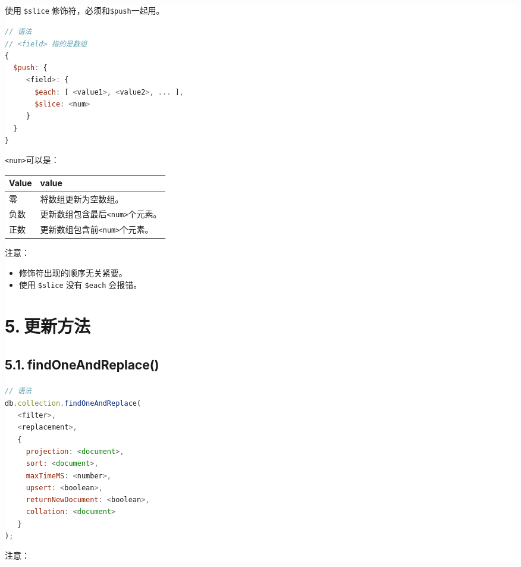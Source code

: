 使用 `$slice` 修饰符，必须和`$push`一起用。

```javascript
// 语法
// <field> 指的是数组
{
  $push: {
     <field>: {
       $each: [ <value1>, <value2>, ... ],
       $slice: <num>
     }
  }
}
```

`<num>`可以是：

| Value | value                           |
| :---- | :------------------------------ |
| 零    | 将数组更新为空数组。            |
| 负数  | 更新数组包含最后`<num>`个元素。 |
| 正数  | 更新数组包含前`<num>`个元素。   |

注意：

- 修饰符出现的顺序无关紧要。
- 使用 `$slice` 没有 `$each` 会报错。





# 5. 更新方法

## 5.1. findOneAndReplace()

```javascript
// 语法
db.collection.findOneAndReplace(
   <filter>,
   <replacement>,
   {
     projection: <document>,
     sort: <document>,
     maxTimeMS: <number>,
     upsert: <boolean>,
     returnNewDocument: <boolean>,
     collation: <document>
   }
);
```

注意：
